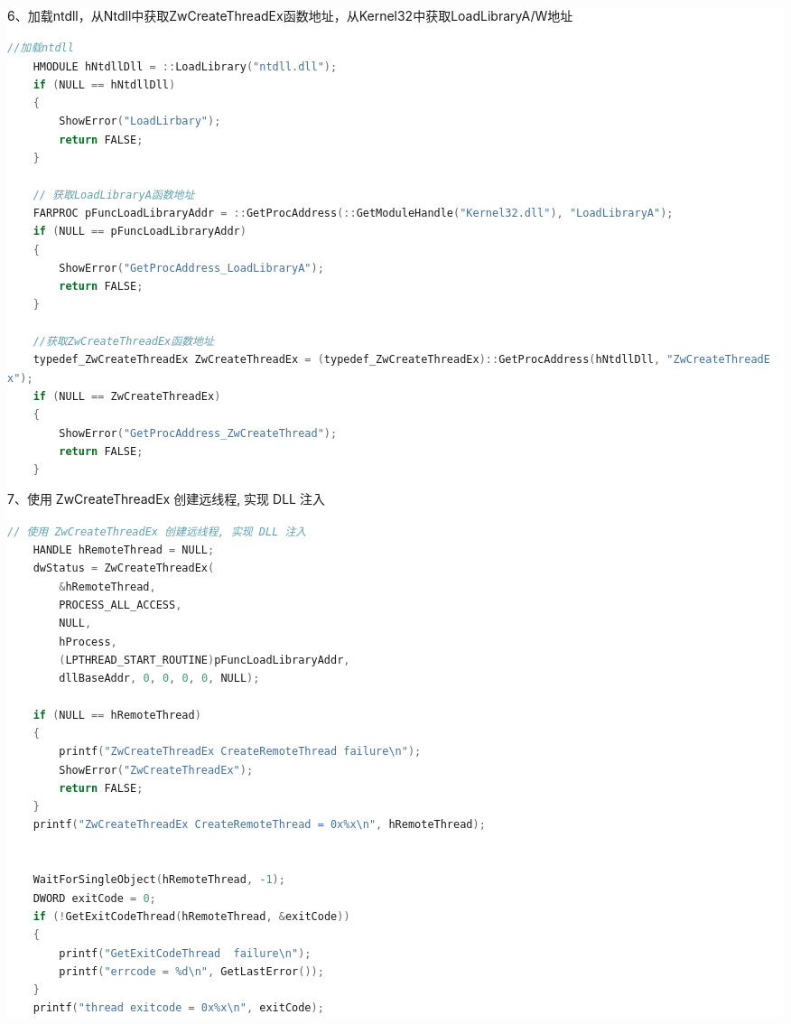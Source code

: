 6、加载ntdll，从Ntdll中获取ZwCreateThreadEx函数地址，从Kernel32中获取LoadLibraryA/W地址

```c
//加载ntdll
	HMODULE hNtdllDll = ::LoadLibrary("ntdll.dll");
	if (NULL == hNtdllDll)
	{
		ShowError("LoadLirbary");
		return FALSE;
	}

	// 获取LoadLibraryA函数地址
	FARPROC pFuncLoadLibraryAddr = ::GetProcAddress(::GetModuleHandle("Kernel32.dll"), "LoadLibraryA");
	if (NULL == pFuncLoadLibraryAddr)
	{
		ShowError("GetProcAddress_LoadLibraryA");
		return FALSE;
	}

	//获取ZwCreateThreadEx函数地址
	typedef_ZwCreateThreadEx ZwCreateThreadEx = (typedef_ZwCreateThreadEx)::GetProcAddress(hNtdllDll, "ZwCreateThreadEx");
	if (NULL == ZwCreateThreadEx)
	{
		ShowError("GetProcAddress_ZwCreateThread");
		return FALSE;
	}
```

7、使用 ZwCreateThreadEx 创建远线程, 实现 DLL 注入

```c
// 使用 ZwCreateThreadEx 创建远线程, 实现 DLL 注入
	HANDLE hRemoteThread = NULL;
	dwStatus = ZwCreateThreadEx(
		&hRemoteThread, 
		PROCESS_ALL_ACCESS, 
		NULL, 
		hProcess, 
		(LPTHREAD_START_ROUTINE)pFuncLoadLibraryAddr,
		dllBaseAddr, 0, 0, 0, 0, NULL);

	if (NULL == hRemoteThread)
	{
		printf("ZwCreateThreadEx CreateRemoteThread failure\n");
		ShowError("ZwCreateThreadEx");
		return FALSE;
	}
	printf("ZwCreateThreadEx CreateRemoteThread = 0x%x\n", hRemoteThread);


	WaitForSingleObject(hRemoteThread, -1);
	DWORD exitCode = 0;
	if (!GetExitCodeThread(hRemoteThread, &exitCode))
	{
		printf("GetExitCodeThread  failure\n");
		printf("errcode = %d\n", GetLastError());
	}
	printf("thread exitcode = 0x%x\n", exitCode);
```
